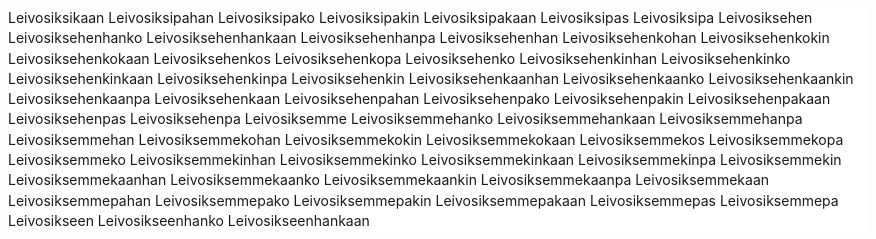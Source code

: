 Leivosiksikaan
Leivosiksipahan
Leivosiksipako
Leivosiksipakin
Leivosiksipakaan
Leivosiksipas
Leivosiksipa
Leivosiksehen
Leivosiksehenhanko
Leivosiksehenhankaan
Leivosiksehenhanpa
Leivosiksehenhan
Leivosiksehenkohan
Leivosiksehenkokin
Leivosiksehenkokaan
Leivosiksehenkos
Leivosiksehenkopa
Leivosiksehenko
Leivosiksehenkinhan
Leivosiksehenkinko
Leivosiksehenkinkaan
Leivosiksehenkinpa
Leivosiksehenkin
Leivosiksehenkaanhan
Leivosiksehenkaanko
Leivosiksehenkaankin
Leivosiksehenkaanpa
Leivosiksehenkaan
Leivosiksehenpahan
Leivosiksehenpako
Leivosiksehenpakin
Leivosiksehenpakaan
Leivosiksehenpas
Leivosiksehenpa
Leivosiksemme
Leivosiksemmehanko
Leivosiksemmehankaan
Leivosiksemmehanpa
Leivosiksemmehan
Leivosiksemmekohan
Leivosiksemmekokin
Leivosiksemmekokaan
Leivosiksemmekos
Leivosiksemmekopa
Leivosiksemmeko
Leivosiksemmekinhan
Leivosiksemmekinko
Leivosiksemmekinkaan
Leivosiksemmekinpa
Leivosiksemmekin
Leivosiksemmekaanhan
Leivosiksemmekaanko
Leivosiksemmekaankin
Leivosiksemmekaanpa
Leivosiksemmekaan
Leivosiksemmepahan
Leivosiksemmepako
Leivosiksemmepakin
Leivosiksemmepakaan
Leivosiksemmepas
Leivosiksemmepa
Leivosikseen
Leivosikseenhanko
Leivosikseenhankaan